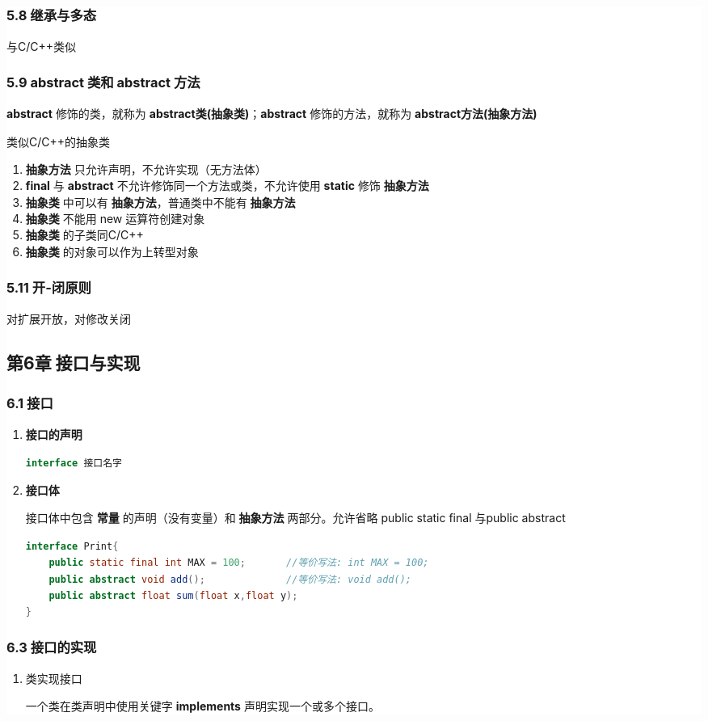 

### 5.8 继承与多态

与C/C++类似



### 5.9 abstract 类和 abstract 方法

**abstract** 修饰的类，就称为 **abstract类(抽象类)**；**abstract** 修饰的方法，就称为 **abstract方法(抽象方法)**

类似C/C++的抽象类

1. **抽象方法** 只允许声明，不允许实现（无方法体）
2. **final** 与 **abstract** 不允许修饰同一个方法或类，不允许使用 **static** 修饰 **抽象方法**
3. **抽象类** 中可以有 **抽象方法**，普通类中不能有 **抽象方法**
4. **抽象类** 不能用 new 运算符创建对象
5. **抽象类** 的子类同C/C++
6. **抽象类** 的对象可以作为上转型对象



### 5.11 开-闭原则

 对扩展开放，对修改关闭





## 第6章 接口与实现

### 6.1 接口

1. **接口的声明**

   ```java
   interface 接口名字
   ```

2. **接口体**

   接口体中包含 **常量** 的声明（没有变量）和 **抽象方法** 两部分。允许省略 public static final 与public abstract

   ```java 
   interface Print{
       public static final int MAX = 100; 		//等价写法: int MAX = 100;
       public abstract void add();				//等价写法: void add();
       public abstract float sum(float x,float y);
   }
   ```

   

### 6.3 接口的实现

1. 类实现接口

   一个类在类声明中使用关键字 **implements** 声明实现一个或多个接口。

